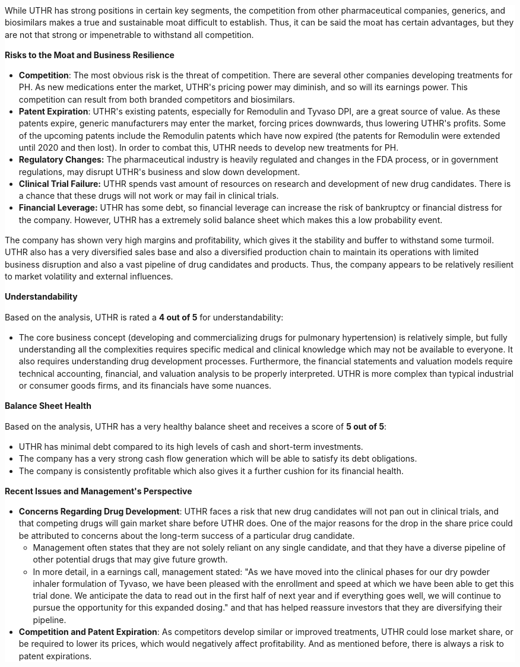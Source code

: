 While UTHR has strong positions in certain key segments, the competition from other pharmaceutical companies, generics, and biosimilars makes a true and sustainable moat difficult to establish. Thus, it can be said the moat has certain advantages, but they are not that strong or impenetrable to withstand all competition.

**Risks to the Moat and Business Resilience**

*   **Competition**: The most obvious risk is the threat of competition. There are several other companies developing treatments for PH. As new medications enter the market, UTHR's pricing power may diminish, and so will its earnings power. This competition can result from both branded competitors and biosimilars.
*   **Patent Expiration**: UTHR's existing patents, especially for Remodulin and Tyvaso DPI, are a great source of value. As these patents expire, generic manufacturers may enter the market, forcing prices downwards, thus lowering UTHR's profits. Some of the upcoming patents include the Remodulin patents which have now expired (the patents for Remodulin were extended until 2020 and then lost). In order to combat this, UTHR needs to develop new treatments for PH.
*   **Regulatory Changes:** The pharmaceutical industry is heavily regulated and changes in the FDA process, or in government regulations, may disrupt UTHR's business and slow down development.
* **Clinical Trial Failure:** UTHR spends vast amount of resources on research and development of new drug candidates. There is a chance that these drugs will not work or may fail in clinical trials.
 *  **Financial Leverage:** UTHR has some debt, so financial leverage can increase the risk of bankruptcy or financial distress for the company. However, UTHR has a extremely solid balance sheet which makes this a low probability event.

The company has shown very high margins and profitability, which gives it the stability and buffer to withstand some turmoil. UTHR also has a very diversified sales base and also a diversified production chain to maintain its operations with limited business disruption and also a vast pipeline of drug candidates and products. Thus, the company appears to be relatively resilient to market volatility and external influences.

**Understandability**

Based on the analysis, UTHR is rated a **4 out of 5** for understandability:

  -   The core business concept (developing and commercializing drugs for pulmonary hypertension) is relatively simple, but fully understanding all the complexities requires specific medical and clinical knowledge which may not be available to everyone. It also requires understanding drug development processes. Furthermore, the financial statements and valuation models require technical accounting, financial, and valuation analysis to be properly interpreted. UTHR is more complex than typical industrial or consumer goods firms, and its financials have some nuances.

**Balance Sheet Health**

Based on the analysis, UTHR has a very healthy balance sheet and receives a score of **5 out of 5**:

  *   UTHR has minimal debt compared to its high levels of cash and short-term investments.
  *  The company has a very strong cash flow generation which will be able to satisfy its debt obligations.
  *  The company is consistently profitable which also gives it a further cushion for its financial health.

**Recent Issues and Management's Perspective**

*   **Concerns Regarding Drug Development**: UTHR faces a risk that new drug candidates will not pan out in clinical trials, and that competing drugs will gain market share before UTHR does. One of the major reasons for the drop in the share price could be attributed to concerns about the long-term success of a particular drug candidate.
     - Management often states that they are not solely reliant on any single candidate, and that they have a diverse pipeline of other potential drugs that may give future growth.
     - In more detail, in a earnings call, management stated: "As we have moved into the clinical phases for our dry powder inhaler formulation of Tyvaso, we have been pleased with the enrollment and speed at which we have been able to get this trial done. We anticipate the data to read out in the first half of next year and if everything goes well, we will continue to pursue the opportunity for this expanded dosing." and that has helped reassure investors that they are diversifying their pipeline.
*  **Competition and Patent Expiration**:  As competitors develop similar or improved treatments, UTHR could lose market share, or be required to lower its prices, which would negatively affect profitability. And as mentioned before, there is always a risk to patent expirations.